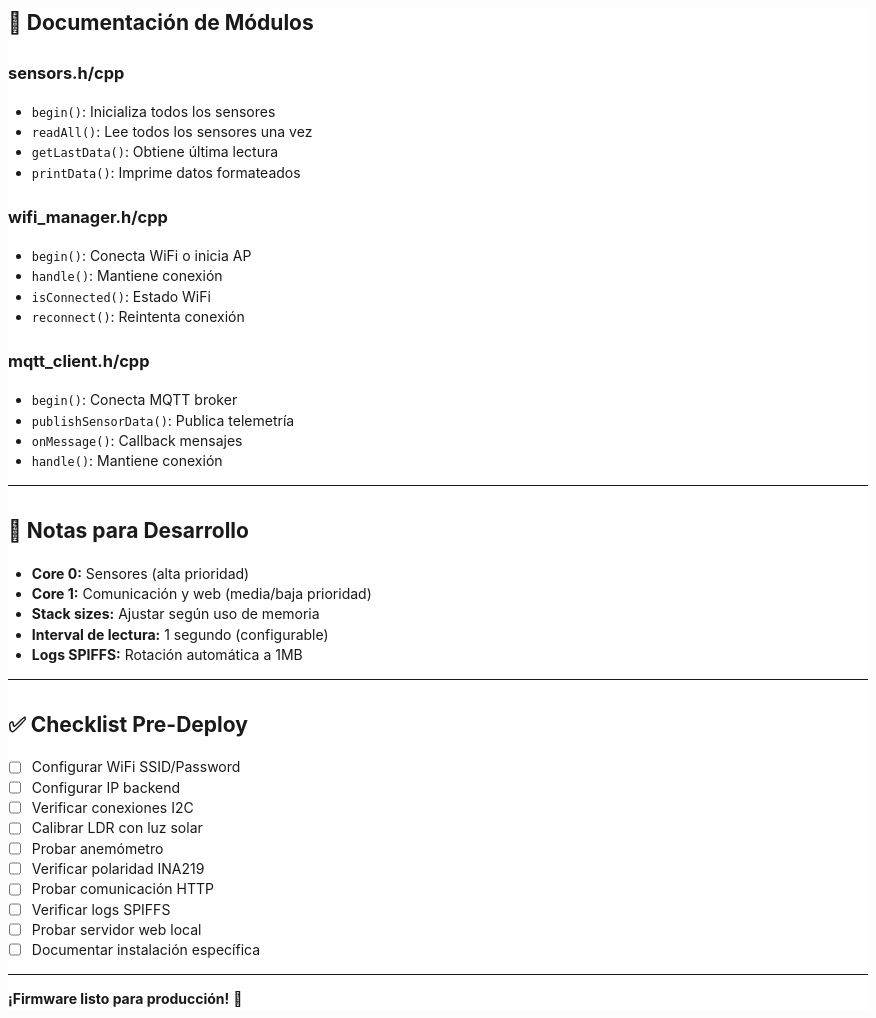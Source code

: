 
## 📖 Documentación de Módulos

### **sensors.h/cpp**
- `begin()`: Inicializa todos los sensores
- `readAll()`: Lee todos los sensores una vez
- `getLastData()`: Obtiene última lectura
- `printData()`: Imprime datos formateados

### **wifi_manager.h/cpp**
- `begin()`: Conecta WiFi o inicia AP
- `handle()`: Mantiene conexión
- `isConnected()`: Estado WiFi
- `reconnect()`: Reintenta conexión

### **mqtt_client.h/cpp**
- `begin()`: Conecta MQTT broker
- `publishSensorData()`: Publica telemetría
- `onMessage()`: Callback mensajes
- `handle()`: Mantiene conexión

---

## 📝 Notas para Desarrollo

- **Core 0:** Sensores (alta prioridad)
- **Core 1:** Comunicación y web (media/baja prioridad)
- **Stack sizes:** Ajustar según uso de memoria
- **Interval de lectura:** 1 segundo (configurable)
- **Logs SPIFFS:** Rotación automática a 1MB

---

## ✅ Checklist Pre-Deploy

- [ ] Configurar WiFi SSID/Password
- [ ] Configurar IP backend
- [ ] Verificar conexiones I2C
- [ ] Calibrar LDR con luz solar
- [ ] Probar anemómetro
- [ ] Verificar polaridad INA219
- [ ] Probar comunicación HTTP
- [ ] Verificar logs SPIFFS
- [ ] Probar servidor web local
- [ ] Documentar instalación específica

---

**¡Firmware listo para producción!** 🚀
